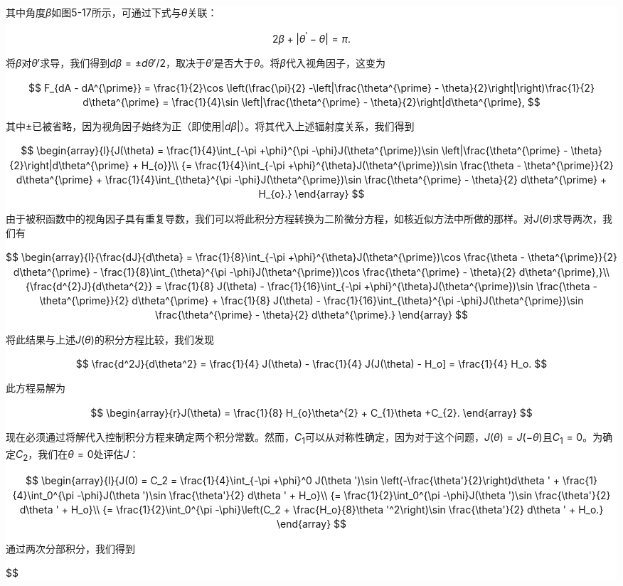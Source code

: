 其中角度$\beta$如图5-17所示，可通过下式与$\theta$关联：

$$
2\beta +|\theta^{\prime} - \theta | = \pi .
$$

将$\beta$对$\theta'$求导，我们得到$d\beta = \pm d\theta ' / 2$，取决于$\theta'$是否大于$\theta$。将$\beta$代入视角因子，这变为

$$
F_{dA - dA^{\prime}} = \frac{1}{2}\cos \left(\frac{\pi}{2} -\left|\frac{\theta^{\prime} - \theta}{2}\right|\right)\frac{1}{2} d\theta^{\prime} = \frac{1}{4}\sin \left|\frac{\theta^{\prime} - \theta}{2}\right|d\theta^{\prime},
$$

其中$\pm$已被省略，因为视角因子始终为正（即使用$|d\beta |$）。将其代入上述辐射度关系，我们得到

$$
\begin{array}{l}{J(\theta) = \frac{1}{4}\int_{-\pi +\phi}^{\pi -\phi}J(\theta^{\prime})\sin \left|\frac{\theta^{\prime} - \theta}{2}\right|d\theta^{\prime} + H_{o}}\\ {= \frac{1}{4}\int_{-\pi +\phi}^{\theta}J(\theta^{\prime})\sin \frac{\theta - \theta^{\prime}}{2} d\theta^{\prime} + \frac{1}{4}\int_{\theta}^{\pi -\phi}J(\theta^{\prime})\sin \frac{\theta^{\prime} - \theta}{2} d\theta^{\prime} + H_{o}.} \end{array}
$$

由于被积函数中的视角因子具有重复导数，我们可以将此积分方程转换为二阶微分方程，如核近似方法中所做的那样。对$J(\theta)$求导两次，我们有

$$
\begin{array}{l}{\frac{dJ}{d\theta} = \frac{1}{8}\int_{-\pi +\phi}^{\theta}J(\theta^{\prime})\cos \frac{\theta - \theta^{\prime}}{2} d\theta^{\prime} - \frac{1}{8}\int_{\theta}^{\pi -\phi}J(\theta^{\prime})\cos \frac{\theta^{\prime} - \theta}{2} d\theta^{\prime},}\\ {\frac{d^{2}J}{d\theta^{2}} = \frac{1}{8} J(\theta) - \frac{1}{16}\int_{-\pi +\phi}^{\theta}J(\theta^{\prime})\sin \frac{\theta - \theta^{\prime}}{2} d\theta^{\prime} + \frac{1}{8} J(\theta) - \frac{1}{16}\int_{\theta}^{\pi -\phi}J(\theta^{\prime})\sin \frac{\theta^{\prime} - \theta}{2} d\theta^{\prime}.} \end{array}
$$

将此结果与上述$J(\theta)$的积分方程比较，我们发现

$$
\frac{d^2J}{d\theta^2} = \frac{1}{4} J(\theta) - \frac{1}{4} J(J(\theta) - H_o] = \frac{1}{4} H_o.
$$

此方程易解为

$$
\begin{array}{r}J(\theta) = \frac{1}{8} H_{o}\theta^{2} + C_{1}\theta +C_{2}. \end{array}
$$

现在必须通过将解代入控制积分方程来确定两个积分常数。然而，$C_1$可以从对称性确定，因为对于这个问题，$J(\theta) = J(- \theta)$且$C_1 = 0$。为确定$C_2$，我们在$\theta = 0$处评估$J$：

$$
\begin{array}{l}{J(0) = C_2 = \frac{1}{4}\int_{-\pi +\phi}^0 J(\theta ')\sin \left(-\frac{\theta'}{2}\right)d\theta ' + \frac{1}{4}\int_0^{\pi -\phi}J(\theta ')\sin \frac{\theta'}{2} d\theta ' + H_o}\\ {= \frac{1}{2}\int_0^{\pi -\phi}J(\theta ')\sin \frac{\theta'}{2} d\theta ' + H_o}\\ {= \frac{1}{2}\int_0^{\pi -\phi}\left(C_2 + \frac{H_o}{8}\theta '^2\right)\sin \frac{\theta'}{2} d\theta ' + H_o.} \end{array}
$$

通过两次分部积分，我们得到

$$
